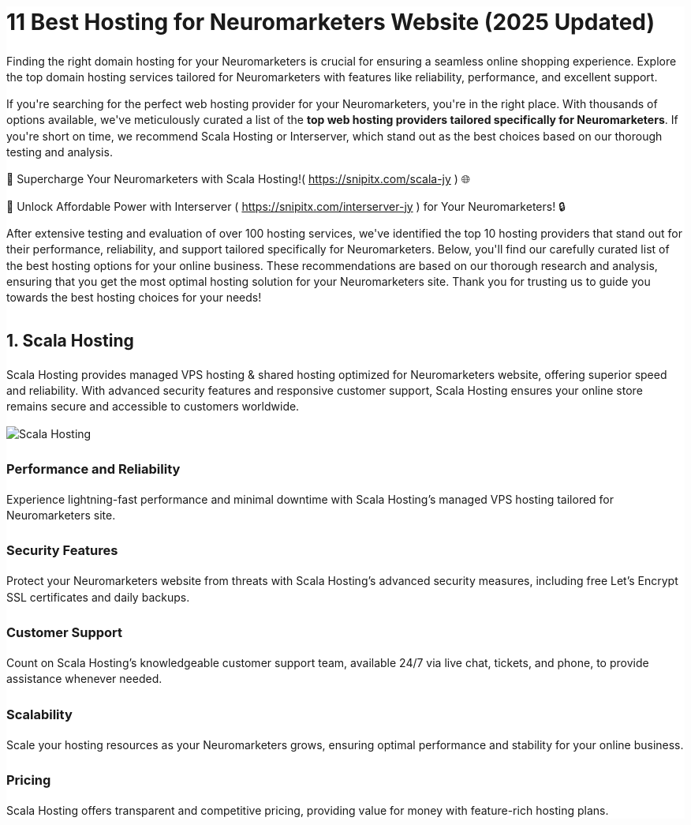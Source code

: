 # 11 Best Hosting for Neuromarketers Website (2025 Updated)

Finding the right domain hosting for your Neuromarketers is crucial for ensuring a seamless online shopping experience. Explore the top domain hosting services tailored for Neuromarketers with features like reliability, performance, and excellent support.

If you're searching for the perfect web hosting provider for your Neuromarketers, you're in the right place. With thousands of options available, we've meticulously curated a list of the **top web hosting providers tailored specifically for Neuromarketers**. If you're short on time, we recommend Scala Hosting or Interserver, which stand out as the best choices based on our thorough testing and analysis.

🚀 Supercharge Your Neuromarketers with Scala Hosting!( https://snipitx.com/scala-jy ) 🌐 

💸 Unlock Affordable Power with Interserver ( https://snipitx.com/interserver-jy ) for Your Neuromarketers! 🔒

After extensive testing and evaluation of over 100 hosting services, we've identified the top 10 hosting providers that stand out for their performance, reliability, and support tailored specifically for Neuromarketers. Below, you'll find our carefully curated list of the best hosting options for your online business. These recommendations are based on our thorough research and analysis, ensuring that you get the most optimal hosting solution for your Neuromarketers site. Thank you for trusting us to guide you towards the best hosting choices for your needs!

## 1. Scala Hosting

Scala Hosting provides managed VPS hosting & shared hosting optimized for Neuromarketers website, offering superior speed and reliability. With advanced security features and responsive customer support, Scala Hosting ensures your online store remains secure and accessible to customers worldwide.

![Scala Hosting](https://i.imgur.com/uJ5JIK3.png "Scala Web Hosting")

### Performance and Reliability
Experience lightning-fast performance and minimal downtime with Scala Hosting’s managed VPS hosting tailored for Neuromarketers site.

### Security Features
Protect your Neuromarketers website from threats with Scala Hosting’s advanced security measures, including free Let’s Encrypt SSL certificates and daily backups.

### Customer Support
Count on Scala Hosting’s knowledgeable customer support team, available 24/7 via live chat, tickets, and phone, to provide assistance whenever needed.

### Scalability
Scale your hosting resources as your Neuromarketers grows, ensuring optimal performance and stability for your online business.

### Pricing
Scala Hosting offers transparent and competitive pricing, providing value for money with feature-rich hosting plans.
